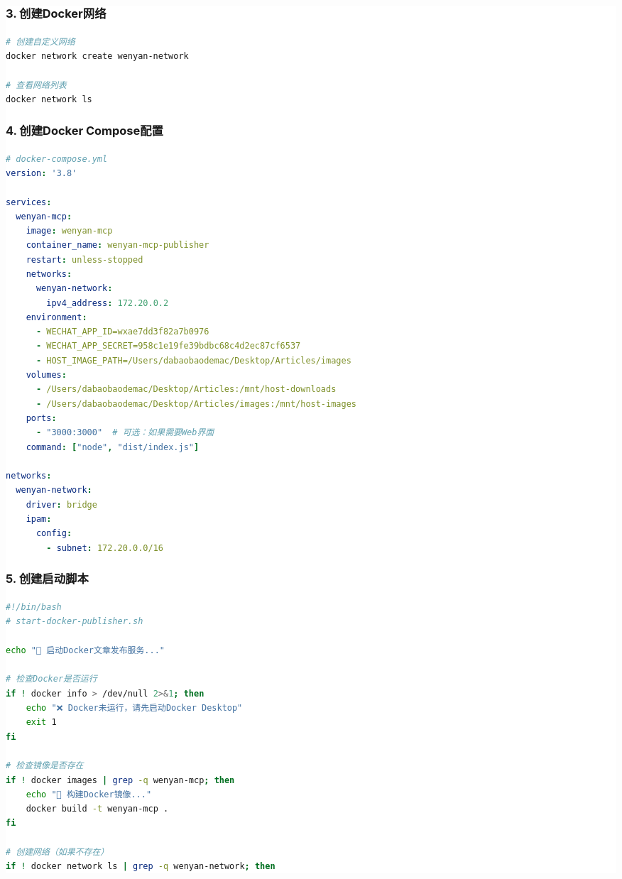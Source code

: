 ### 3. 创建Docker网络

```bash
# 创建自定义网络
docker network create wenyan-network

# 查看网络列表
docker network ls
```

### 4. 创建Docker Compose配置

```yaml
# docker-compose.yml
version: '3.8'

services:
  wenyan-mcp:
    image: wenyan-mcp
    container_name: wenyan-mcp-publisher
    restart: unless-stopped
    networks:
      wenyan-network:
        ipv4_address: 172.20.0.2
    environment:
      - WECHAT_APP_ID=wxae7dd3f82a7b0976
      - WECHAT_APP_SECRET=958c1e19fe39bdbc68c4d2ec87cf6537
      - HOST_IMAGE_PATH=/Users/dabaobaodemac/Desktop/Articles/images
    volumes:
      - /Users/dabaobaodemac/Desktop/Articles:/mnt/host-downloads
      - /Users/dabaobaodemac/Desktop/Articles/images:/mnt/host-images
    ports:
      - "3000:3000"  # 可选：如果需要Web界面
    command: ["node", "dist/index.js"]

networks:
  wenyan-network:
    driver: bridge
    ipam:
      config:
        - subnet: 172.20.0.0/16
```

### 5. 创建启动脚本

```bash
#!/bin/bash
# start-docker-publisher.sh

echo "🐳 启动Docker文章发布服务..."

# 检查Docker是否运行
if ! docker info > /dev/null 2>&1; then
    echo "❌ Docker未运行，请先启动Docker Desktop"
    exit 1
fi

# 检查镜像是否存在
if ! docker images | grep -q wenyan-mcp; then
    echo "🔨 构建Docker镜像..."
    docker build -t wenyan-mcp .
fi

# 创建网络（如果不存在）
if ! docker network ls | grep -q wenyan-network; then
```